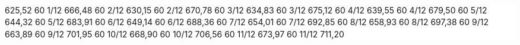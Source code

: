 <td>625,52</td>
<td>60 1/12</td>
<td>666,48</td>
</tr>
<tr>
<td>60 2/12</td>
<td>630,15</td>
<td>60 2/12</td>
<td>670,78</td>
</tr>
<tr>
<td>60 3/12</td>
<td>634,83</td>
<td>60 3/12</td>
<td>675,12</td>
</tr>
<tr>
<td>60 4/12</td>
<td>639,55</td>
<td>60 4/12</td>
<td>679,50</td>
</tr>
<tr>
<td>60 5/12</td>
<td>644,32</td>
<td>60 5/12</td>
<td>683,91</td>
</tr>
<tr>
<td>60 6/12</td>
<td>649,14</td>
<td>60 6/12</td>
<td>688,36</td>
</tr>
<tr>
<td>60 7/12</td>
<td>654,01</td>
<td>60 7/12</td>
<td>692,85</td>
</tr>
<tr>
<td>60 8/12</td>
<td>658,93</td>
<td>60 8/12</td>
<td>697,38</td>
</tr>
<tr>
<td>60 9/12</td>
<td>663,89</td>
<td>60 9/12</td>
<td>701,95</td>
</tr>
<tr>
<td>60 10/12</td>
<td>668,90</td>
<td>60 10/12</td>
<td>706,56</td>
</tr>
<tr>
<td>60 11/12</td>
<td>673,97</td>
<td>60 11/12</td>
<td>711,20</td>
</tr>